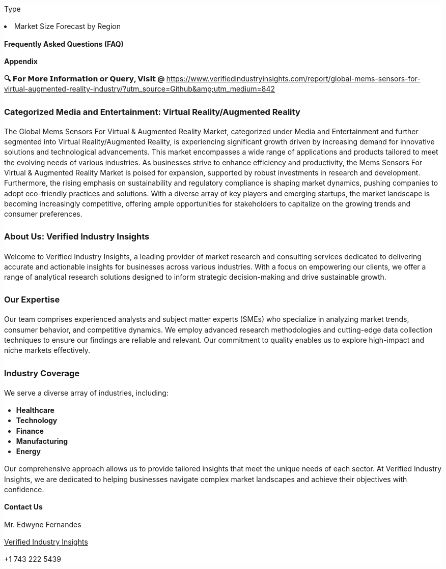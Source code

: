 Type</li><li>Market Size Forecast by Region</li></ul><p><strong>Frequently Asked Questions (FAQ)</strong></p><p><strong>Appendix<br /></strong></p><p><strong>🔍 𝗙𝗼𝗿 𝗠𝗼𝗿𝗲 𝗜𝗻𝗳𝗼𝗿𝗺𝗮𝘁𝗶𝗼𝗻 𝗼𝗿 𝗤𝘂𝗲𝗿𝘆, 𝗩𝗶𝘀𝗶𝘁 @ </strong><a href="https://www.verifiedindustryinsights.com/report/global-mems-sensors-for-virtual-augmented-reality-industry/?utm_source=Github&amp;utm_medium=842">https://www.verifiedindustryinsights.com/report/global-mems-sensors-for-virtual-augmented-reality-industry/?utm_source=Github&amp;utm_medium=842</a>&nbsp;</p><h3>Categorized Media and Entertainment: Virtual Reality/Augmented Reality </h3><p>The Global Mems Sensors For Virtual & Augmented Reality Market, categorized under Media and Entertainment and further segmented into Virtual Reality/Augmented Reality, is experiencing significant growth driven by increasing demand for innovative solutions and technological advancements. This market encompasses a wide range of applications and products tailored to meet the evolving needs of various industries. As businesses strive to enhance efficiency and productivity, the Mems Sensors For Virtual & Augmented Reality Market is poised for expansion, supported by robust investments in research and development. Furthermore, the rising emphasis on sustainability and regulatory compliance is shaping market dynamics, pushing companies to adopt eco-friendly practices and solutions. With a diverse array of key players and emerging startups, the market landscape is becoming increasingly competitive, offering ample opportunities for stakeholders to capitalize on the growing trends and consumer preferences.</p><h3>About Us: Verified Industry Insights</h3><p>Welcome to Verified Industry Insights, a leading provider of market research and consulting services dedicated to delivering accurate and actionable insights for businesses across various industries. With a focus on empowering our clients, we offer a range of analytical research solutions designed to inform strategic decision-making and drive sustainable growth.</p><h3>Our Expertise</h3><p>Our team comprises experienced analysts and subject matter experts (SMEs) who specialize in analyzing market trends, consumer behavior, and competitive dynamics. We employ advanced research methodologies and cutting-edge data collection techniques to ensure our findings are reliable and relevant. Our commitment to quality enables us to explore high-impact and niche markets effectively.</p><h3>Industry Coverage</h3><p>We serve a diverse array of industries, including:</p><ul><li><strong>Healthcare</strong></li><li><strong>Technology</strong></li><li><strong>Finance</strong></li><li><strong>Manufacturing</strong></li><li><strong>Energy</strong></li></ul><p>Our comprehensive approach allows us to provide tailored insights that meet the unique needs of each sector. At Verified Industry Insights, we are dedicated to helping businesses navigate complex market landscapes and achieve their objectives with confidence.</p><p><strong>Contact Us</strong></p><p>Mr. Edwyne Fernandes</p><p><a href="https://www.verifiedindustryinsights.com/">Verified Industry Insights</a></p><p>+1 743 222 5439</p>
